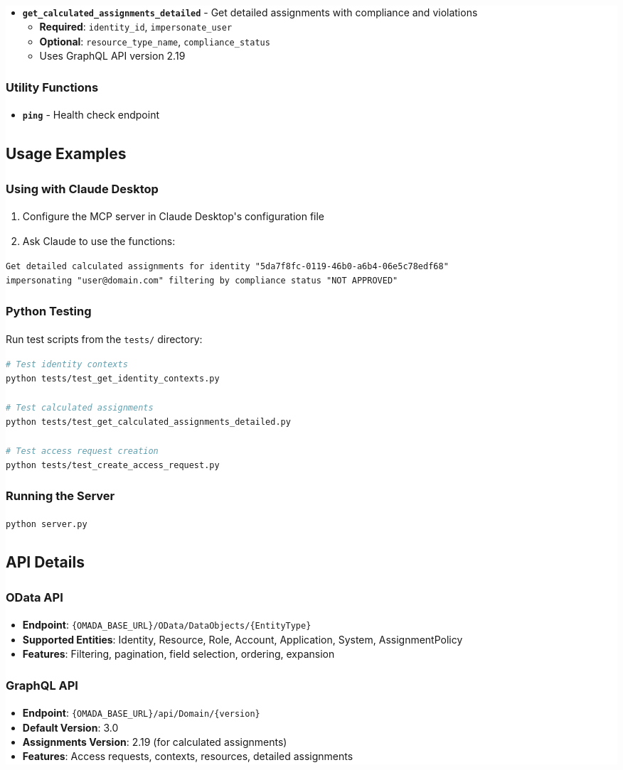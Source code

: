 - **`get_calculated_assignments_detailed`** - Get detailed assignments with compliance and violations
  - **Required**: `identity_id`, `impersonate_user`
  - **Optional**: `resource_type_name`, `compliance_status`
  - Uses GraphQL API version 2.19

### Utility Functions

- **`ping`** - Health check endpoint

## Usage Examples

### Using with Claude Desktop

1. Configure the MCP server in Claude Desktop's configuration file

2. Ask Claude to use the functions:
```
Get detailed calculated assignments for identity "5da7f8fc-0119-46b0-a6b4-06e5c78edf68"
impersonating "user@domain.com" filtering by compliance status "NOT APPROVED"
```

### Python Testing

Run test scripts from the `tests/` directory:

```bash
# Test identity contexts
python tests/test_get_identity_contexts.py

# Test calculated assignments
python tests/test_get_calculated_assignments_detailed.py

# Test access request creation
python tests/test_create_access_request.py
```

### Running the Server

```bash
python server.py
```

## API Details

### OData API
- **Endpoint**: `{OMADA_BASE_URL}/OData/DataObjects/{EntityType}`
- **Supported Entities**: Identity, Resource, Role, Account, Application, System, AssignmentPolicy
- **Features**: Filtering, pagination, field selection, ordering, expansion

### GraphQL API
- **Endpoint**: `{OMADA_BASE_URL}/api/Domain/{version}`
- **Default Version**: 3.0
- **Assignments Version**: 2.19 (for calculated assignments)
- **Features**: Access requests, contexts, resources, detailed assignments
